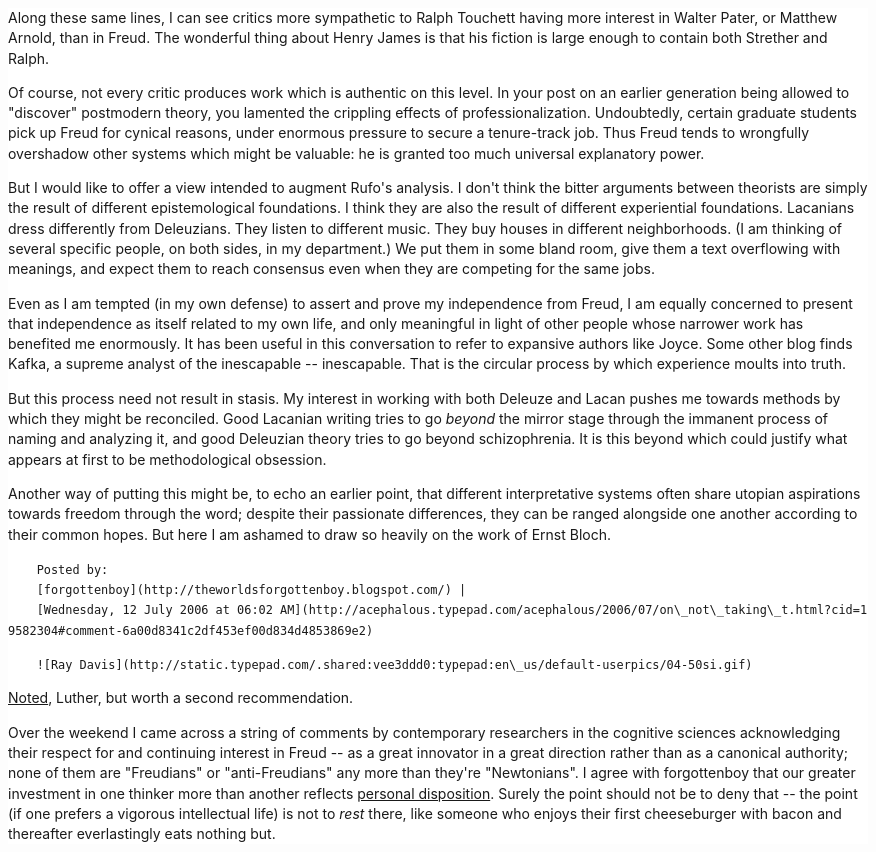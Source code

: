 Along these same lines, I can see critics more sympathetic to Ralph Touchett having more interest in Walter Pater, or Matthew Arnold, than in Freud. The wonderful thing about Henry James is that his fiction is large enough to contain both Strether and Ralph. 

Of course, not every critic produces work which is authentic on this level. In your post on an earlier generation being allowed to "discover" postmodern theory, you lamented the crippling effects of professionalization. Undoubtedly, certain graduate students pick up Freud for cynical reasons, under enormous pressure to secure a tenure-track job. Thus Freud tends to wrongfully overshadow other systems which might be valuable: he is granted too much universal explanatory power.

But I would like to offer a view intended to augment Rufo's analysis. I don't think the bitter arguments between theorists are simply the result of different epistemological foundations. I think they are also the result of different experiential foundations. Lacanians dress differently from Deleuzians. They listen to different music. They buy houses in different neighborhoods. (I am thinking of several specific people, on both sides, in my department.) We put them in some bland room, give them a text overflowing with meanings, and expect them to reach consensus even when they are competing for the same jobs.

Even as I am tempted (in my own defense) to assert and prove my independence from Freud, I am equally concerned to present that independence as itself related to my own life, and only meaningful in light of other people whose narrower work has benefited me enormously. It has been useful in this conversation to refer to expansive authors like Joyce. Some other blog finds Kafka, a supreme analyst of the inescapable -- inescapable. That is the circular process by which experience moults into truth.

But this process need not result in stasis. My interest in working with both Deleuze and Lacan pushes me towards methods by which they might be reconciled. Good Lacanian writing tries to go _beyond_ the mirror stage through the immanent process of naming and analyzing it, and good Deleuzian theory tries to go beyond schizophrenia. It is this beyond which could justify what appears at first to be methodological obsession.

Another way of putting this might be, to echo an earlier point, that different interpretative systems often share utopian aspirations towards freedom through the word; despite their passionate differences, they can be ranged alongside one another according to their common hopes. But here I am ashamed to draw so heavily on the work of Ernst Bloch.  

	

		Posted by:
		[forgottenboy](http://theworldsforgottenboy.blogspot.com/) |
		[Wednesday, 12 July 2006 at 06:02 AM](http://acephalous.typepad.com/acephalous/2006/07/on\_not\_taking\_t.html?cid=19582304#comment-6a00d8341c2df453ef00d834d4853869e2)

[]()

	

		![Ray Davis](http://static.typepad.com/.shared:vee3ddd0:typepad:en\_us/default-userpics/04-50si.gif)
	

	

		

[Noted](http://acephalous.typepad.com/acephalous/2006/07/new\_data\_effort.html#comment-19244366), Luther, but worth a second recommendation.

Over the weekend I came across a string of comments by contemporary researchers in the cognitive sciences acknowledging their respect for and continuing interest in Freud -- as a great innovator in a great direction rather than as a canonical authority; none of them are "Freudians" or "anti-Freudians" any more than they're "Newtonians". I agree with forgottenboy that our greater investment in one thinker more than another reflects [personal disposition](http://www.pseudopodium.org/ht-20030509.html#2003-05-10). Surely the point should not be to deny that -- the point (if one prefers a vigorous intellectual life) is not to _rest_ there, like someone who enjoys their first cheeseburger with bacon and thereafter everlastingly eats nothing but.

